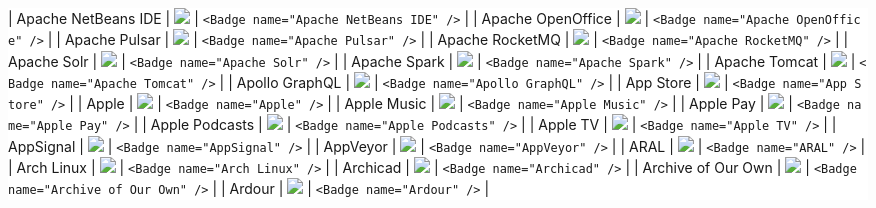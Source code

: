| Apache NetBeans IDE             | <img src="https://img.shields.io/badge/Apache_NetBeans_IDE%20-%231B6AC6.svg?&style=for-the-badge&logo=Apache%20NetBeans%20IDE&logoColor=white"/>                                   | ```<Badge name="Apache NetBeans IDE" />```             |
| Apache OpenOffice               | <img src="https://img.shields.io/badge/Apache_OpenOffice%20-%230E85CD.svg?&style=for-the-badge&logo=Apache%20OpenOffice&logoColor=white"/>                                         | ```<Badge name="Apache OpenOffice" />```               |
| Apache Pulsar                   | <img src="https://img.shields.io/badge/Apache_Pulsar%20-%23188FFF.svg?&style=for-the-badge&logo=Apache%20Pulsar&logoColor=white"/>                                                 | ```<Badge name="Apache Pulsar" />```                   |
| Apache RocketMQ                 | <img src="https://img.shields.io/badge/Apache_RocketMQ%20-%23D77310.svg?&style=for-the-badge&logo=Apache%20RocketMQ&logoColor=white"/>                                             | ```<Badge name="Apache RocketMQ" />```                 |
| Apache Solr                     | <img src="https://img.shields.io/badge/Apache_Solr%20-%23D9411E.svg?&style=for-the-badge&logo=Apache%20Solr&logoColor=white"/>                                                     | ```<Badge name="Apache Solr" />```                     |
| Apache Spark                    | <img src="https://img.shields.io/badge/Apache_Spark%20-%23E25A1C.svg?&style=for-the-badge&logo=Apache%20Spark&logoColor=white"/>                                                   | ```<Badge name="Apache Spark" />```                    |
| Apache Tomcat                   | <img src="https://img.shields.io/badge/Apache_Tomcat%20-%23F8DC75.svg?&style=for-the-badge&logo=Apache%20Tomcat&logoColor=white"/>                                                 | ```<Badge name="Apache Tomcat" />```                   |
| Apollo GraphQL                  | <img src="https://img.shields.io/badge/Apollo_GraphQL%20-%23311C87.svg?&style=for-the-badge&logo=Apollo%20GraphQL&logoColor=white"/>                                               | ```<Badge name="Apollo GraphQL" />```                  |
| App Store                       | <img src="https://img.shields.io/badge/App_Store%20-%230D96F6.svg?&style=for-the-badge&logo=App%20Store&logoColor=white"/>                                                         | ```<Badge name="App Store" />```                       |
| Apple                           | <img src="https://img.shields.io/badge/Apple%20-%23000000.svg?&style=for-the-badge&logo=Apple&logoColor=white"/>                                                                   | ```<Badge name="Apple" />```                           |
| Apple Music                     | <img src="https://img.shields.io/badge/Apple_Music%20-%23000000.svg?&style=for-the-badge&logo=Apple%20Music&logoColor=white"/>                                                     | ```<Badge name="Apple Music" />```                     |
| Apple Pay                       | <img src="https://img.shields.io/badge/Apple_Pay%20-%23000000.svg?&style=for-the-badge&logo=Apple%20Pay&logoColor=white"/>                                                         | ```<Badge name="Apple Pay" />```                       |
| Apple Podcasts                  | <img src="https://img.shields.io/badge/Apple_Podcasts%20-%239933CC.svg?&style=for-the-badge&logo=Apple%20Podcasts&logoColor=white"/>                                               | ```<Badge name="Apple Podcasts" />```                  |
| Apple TV                        | <img src="https://img.shields.io/badge/Apple_TV%20-%23000000.svg?&style=for-the-badge&logo=Apple%20TV&logoColor=white"/>                                                           | ```<Badge name="Apple TV" />```                        |
| AppSignal                       | <img src="https://img.shields.io/badge/AppSignal%20-%2321375A.svg?&style=for-the-badge&logo=AppSignal&logoColor=white"/>                                                           | ```<Badge name="AppSignal" />```                       |
| AppVeyor                        | <img src="https://img.shields.io/badge/AppVeyor%20-%2300B3E0.svg?&style=for-the-badge&logo=AppVeyor&logoColor=white"/>                                                             | ```<Badge name="AppVeyor" />```                        |
| ARAL                            | <img src="https://img.shields.io/badge/ARAL%20-%230063CB.svg?&style=for-the-badge&logo=ARAL&logoColor=white"/>                                                                     | ```<Badge name="ARAL" />```                            |
| Arch Linux                      | <img src="https://img.shields.io/badge/Arch_Linux%20-%231793D1.svg?&style=for-the-badge&logo=Arch%20Linux&logoColor=white"/>                                                       | ```<Badge name="Arch Linux" />```                      |
| Archicad                        | <img src="https://img.shields.io/badge/Archicad%20-%232D50A5.svg?&style=for-the-badge&logo=Archicad&logoColor=white"/>                                                             | ```<Badge name="Archicad" />```                        |
| Archive of Our Own              | <img src="https://img.shields.io/badge/Archive_of_Our_Own%20-%23990000.svg?&style=for-the-badge&logo=Archive%20of%20Our%20Own&logoColor=white"/>                                   | ```<Badge name="Archive of Our Own" />```              |
| Ardour                          | <img src="https://img.shields.io/badge/Ardour%20-%23C61C3E.svg?&style=for-the-badge&logo=Ardour&logoColor=white"/>                                                                 | ```<Badge name="Ardour" />```                          |